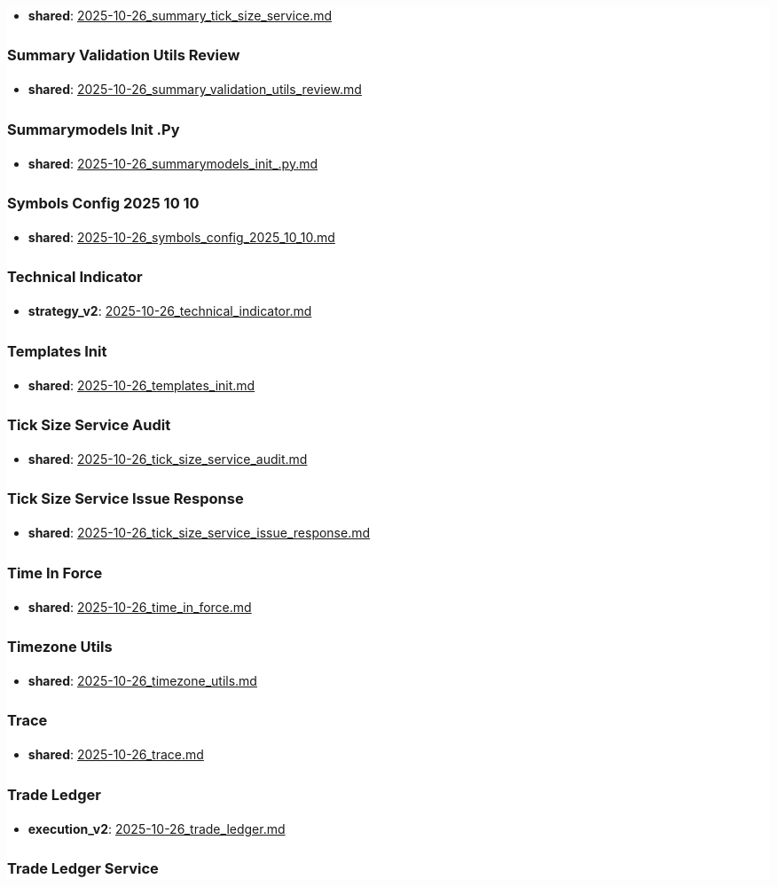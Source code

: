 - **shared**: [2025-10-26_summary_tick_size_service.md](shared/2025-10-26_summary_tick_size_service.md)

### Summary Validation Utils Review

- **shared**: [2025-10-26_summary_validation_utils_review.md](shared/2025-10-26_summary_validation_utils_review.md)

### Summarymodels Init .Py

- **shared**: [2025-10-26_summarymodels_init_.py.md](shared/2025-10-26_summarymodels_init_.py.md)

### Symbols Config 2025 10 10

- **shared**: [2025-10-26_symbols_config_2025_10_10.md](shared/2025-10-26_symbols_config_2025_10_10.md)

### Technical Indicator

- **strategy_v2**: [2025-10-26_technical_indicator.md](strategy_v2/2025-10-26_technical_indicator.md)

### Templates Init

- **shared**: [2025-10-26_templates_init.md](shared/2025-10-26_templates_init.md)

### Tick Size Service Audit

- **shared**: [2025-10-26_tick_size_service_audit.md](shared/2025-10-26_tick_size_service_audit.md)

### Tick Size Service Issue Response

- **shared**: [2025-10-26_tick_size_service_issue_response.md](shared/2025-10-26_tick_size_service_issue_response.md)

### Time In Force

- **shared**: [2025-10-26_time_in_force.md](shared/2025-10-26_time_in_force.md)

### Timezone Utils

- **shared**: [2025-10-26_timezone_utils.md](shared/2025-10-26_timezone_utils.md)

### Trace

- **shared**: [2025-10-26_trace.md](shared/2025-10-26_trace.md)

### Trade Ledger

- **execution_v2**: [2025-10-26_trade_ledger.md](execution_v2/2025-10-26_trade_ledger.md)

### Trade Ledger Service
